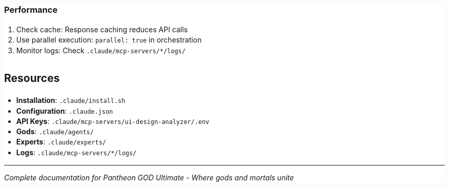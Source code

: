 ### Performance
1. Check cache: Response caching reduces API calls
2. Use parallel execution: `parallel: true` in orchestration
3. Monitor logs: Check `.claude/mcp-servers/*/logs/`

## Resources

- **Installation**: `.claude/install.sh`
- **Configuration**: `.claude.json`
- **API Keys**: `.claude/mcp-servers/ui-design-analyzer/.env`
- **Gods**: `.claude/agents/`
- **Experts**: `.claude/experts/`
- **Logs**: `.claude/mcp-servers/*/logs/`

---

*Complete documentation for Pantheon GOD Ultimate - Where gods and mortals unite*